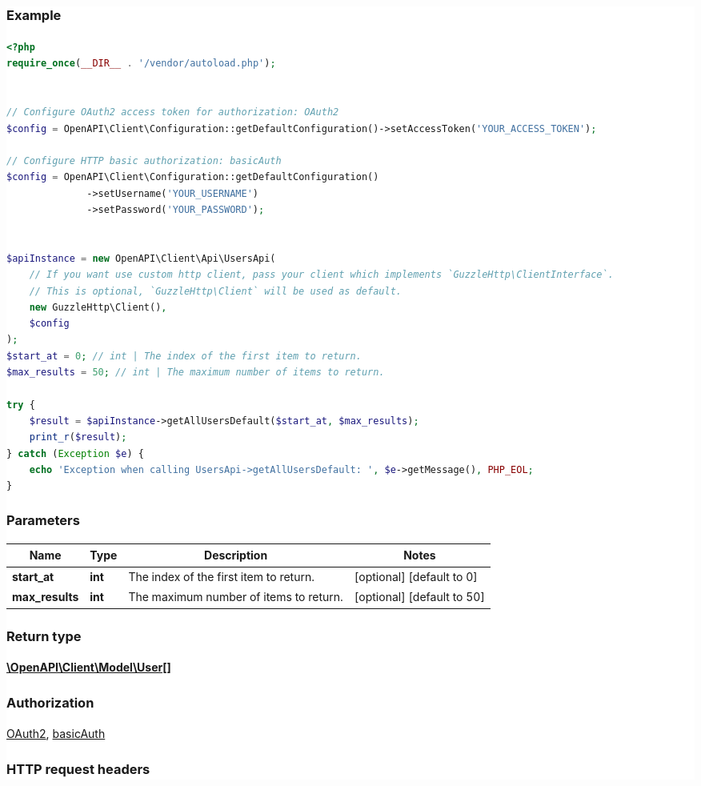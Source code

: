 ### Example

```php
<?php
require_once(__DIR__ . '/vendor/autoload.php');


// Configure OAuth2 access token for authorization: OAuth2
$config = OpenAPI\Client\Configuration::getDefaultConfiguration()->setAccessToken('YOUR_ACCESS_TOKEN');

// Configure HTTP basic authorization: basicAuth
$config = OpenAPI\Client\Configuration::getDefaultConfiguration()
              ->setUsername('YOUR_USERNAME')
              ->setPassword('YOUR_PASSWORD');


$apiInstance = new OpenAPI\Client\Api\UsersApi(
    // If you want use custom http client, pass your client which implements `GuzzleHttp\ClientInterface`.
    // This is optional, `GuzzleHttp\Client` will be used as default.
    new GuzzleHttp\Client(),
    $config
);
$start_at = 0; // int | The index of the first item to return.
$max_results = 50; // int | The maximum number of items to return.

try {
    $result = $apiInstance->getAllUsersDefault($start_at, $max_results);
    print_r($result);
} catch (Exception $e) {
    echo 'Exception when calling UsersApi->getAllUsersDefault: ', $e->getMessage(), PHP_EOL;
}
```

### Parameters

| Name | Type | Description  | Notes |
| ------------- | ------------- | ------------- | ------------- |
| **start_at** | **int**| The index of the first item to return. | [optional] [default to 0] |
| **max_results** | **int**| The maximum number of items to return. | [optional] [default to 50] |

### Return type

[**\OpenAPI\Client\Model\User[]**](../Model/User.md)

### Authorization

[OAuth2](../../README.md#OAuth2), [basicAuth](../../README.md#basicAuth)

### HTTP request headers
